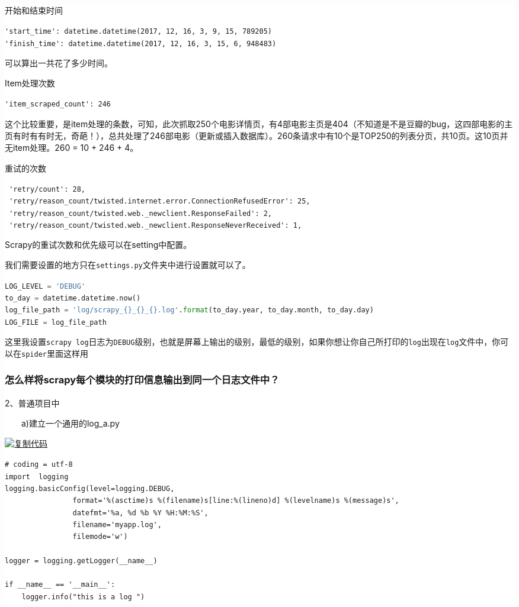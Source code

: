 开始和结束时间
```
'start_time': datetime.datetime(2017, 12, 16, 3, 9, 15, 789205)
'finish_time': datetime.datetime(2017, 12, 16, 3, 15, 6, 948483)

```
可以算出一共花了多少时间。

Item处理次数
```
'item_scraped_count': 246
```
这个比较重要，是item处理的条数，可知，此次抓取250个电影详情页，有4部电影主页是404（不知道是不是豆瓣的bug，这四部电影的主页有时有有时无，奇葩！），总共处理了246部电影（更新或插入数据库）。260条请求中有10个是TOP250的列表分页，共10页。这10页并无item处理。260 = 10 + 246 + 4。

重试的次数
```
 'retry/count': 28,
 'retry/reason_count/twisted.internet.error.ConnectionRefusedError': 25,
 'retry/reason_count/twisted.web._newclient.ResponseFailed': 2,
 'retry/reason_count/twisted.web._newclient.ResponseNeverReceived': 1,
```
Scrapy的重试次数和优先级可以在setting中配置。


我们需要设置的地方只在`settings.py`文件夹中进行设置就可以了。

```python
LOG_LEVEL = 'DEBUG'
to_day = datetime.datetime.now()
log_file_path = 'log/scrapy_{}_{}_{}.log'.format(to_day.year, to_day.month, to_day.day)
LOG_FILE = log_file_path
```

这里我设置`scrapy log`日志为`DEBUG`级别，也就是屏幕上输出的级别，最低的级别，如果你想让你自己所打印的`log`出现在`log`文件中，你可以在`spider`里面这样用

### 怎么样将scrapy每个模块的打印信息输出到同一个日志文件中？
2、普通项目中

　　a)建立一个通用的log_a.py

[![复制代码](https://common.cnblogs.com/images/copycode.gif)](javascript:void(0); "复制代码")

```
# coding = utf-8
import  logging
logging.basicConfig(level=logging.DEBUG,
                format='%(asctime)s %(filename)s[line:%(lineno)d] %(levelname)s %(message)s',
                datefmt='%a, %d %b %Y %H:%M:%S',
                filename='myapp.log',
                filemode='w')

logger = logging.getLogger(__name__)

if __name__ == '__main__':
    logger.info("this is a log ")
```
